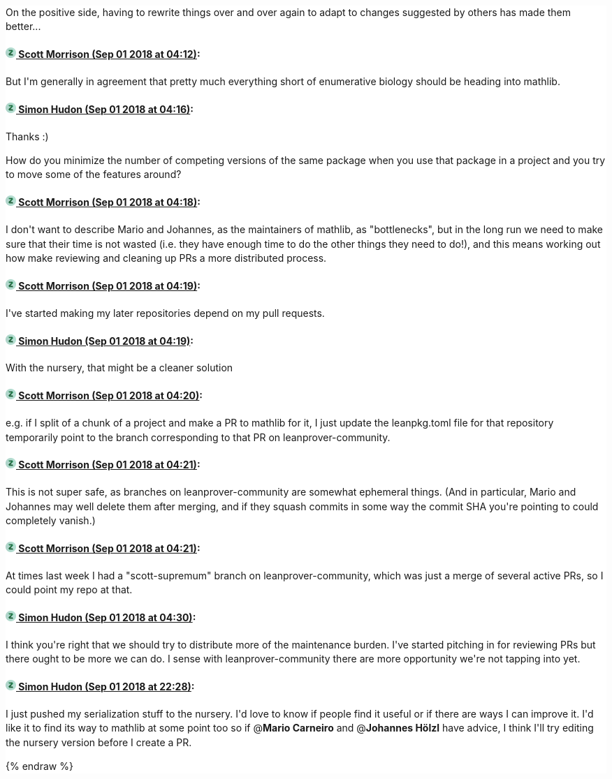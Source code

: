 On the positive side, having to rewrite things over and over again to adapt to changes suggested by others has made them better...

#### [![Click to go to Zulip](../../assets/img/zulip2.png) Scott Morrison (Sep 01 2018 at 04:12)](https://leanprover.zulipchat.com/#narrow/stream/113488-general/topic/CS%20stuff/near/133159358):
But I'm generally in agreement that pretty much everything short of enumerative biology should be heading into mathlib.

#### [![Click to go to Zulip](../../assets/img/zulip2.png) Simon Hudon (Sep 01 2018 at 04:16)](https://leanprover.zulipchat.com/#narrow/stream/113488-general/topic/CS%20stuff/near/133159472):
Thanks :) 

How do you minimize the number of competing versions of the same package when you use that package in a project and you try to move some of the features around?

#### [![Click to go to Zulip](../../assets/img/zulip2.png) Scott Morrison (Sep 01 2018 at 04:18)](https://leanprover.zulipchat.com/#narrow/stream/113488-general/topic/CS%20stuff/near/133159532):
I don't want to describe Mario and Johannes, as the maintainers of mathlib, as "bottlenecks", but in the long run we need to make sure that their time is not wasted (i.e. they have enough time to do the other things they need to do!), and this means working out how make reviewing and cleaning up PRs a more distributed process.

#### [![Click to go to Zulip](../../assets/img/zulip2.png) Scott Morrison (Sep 01 2018 at 04:19)](https://leanprover.zulipchat.com/#narrow/stream/113488-general/topic/CS%20stuff/near/133159540):
I've started making my later repositories depend on my pull requests.

#### [![Click to go to Zulip](../../assets/img/zulip2.png) Simon Hudon (Sep 01 2018 at 04:19)](https://leanprover.zulipchat.com/#narrow/stream/113488-general/topic/CS%20stuff/near/133159548):
With the nursery, that might be a cleaner solution

#### [![Click to go to Zulip](../../assets/img/zulip2.png) Scott Morrison (Sep 01 2018 at 04:20)](https://leanprover.zulipchat.com/#narrow/stream/113488-general/topic/CS%20stuff/near/133159600):
e.g. if I split of a chunk of a project and make a PR to mathlib for it, I just update the leanpkg.toml file for that repository temporarily point to the branch corresponding to that PR on leanprover-community.

#### [![Click to go to Zulip](../../assets/img/zulip2.png) Scott Morrison (Sep 01 2018 at 04:21)](https://leanprover.zulipchat.com/#narrow/stream/113488-general/topic/CS%20stuff/near/133159611):
This is not super safe, as branches on leanprover-community are somewhat ephemeral things. (And in particular, Mario and Johannes may well delete them after merging, and if they squash commits in some way the commit SHA you're pointing to could completely vanish.)

#### [![Click to go to Zulip](../../assets/img/zulip2.png) Scott Morrison (Sep 01 2018 at 04:21)](https://leanprover.zulipchat.com/#narrow/stream/113488-general/topic/CS%20stuff/near/133159614):
At times last week I had a "scott-supremum" branch on leanprover-community, which was just a merge of several active PRs, so I could point my repo at that.

#### [![Click to go to Zulip](../../assets/img/zulip2.png) Simon Hudon (Sep 01 2018 at 04:30)](https://leanprover.zulipchat.com/#narrow/stream/113488-general/topic/CS%20stuff/near/133159863):
I think you're right that we should try to distribute more of the maintenance burden. I've started pitching in for reviewing PRs but there ought to be more we can do. I sense with leanprover-community there are more opportunity we're not tapping into yet.

#### [![Click to go to Zulip](../../assets/img/zulip2.png) Simon Hudon (Sep 01 2018 at 22:28)](https://leanprover.zulipchat.com/#narrow/stream/113488-general/topic/CS%20stuff/near/133189901):
I just pushed my serialization stuff to the nursery. I'd love to know if people find it useful or if there are ways I can improve it. I'd like it to find its way to mathlib at some point too so if @**Mario Carneiro** and @**Johannes Hölzl** have advice, I think I'll try editing the nursery version before I create a PR.


{% endraw %}
